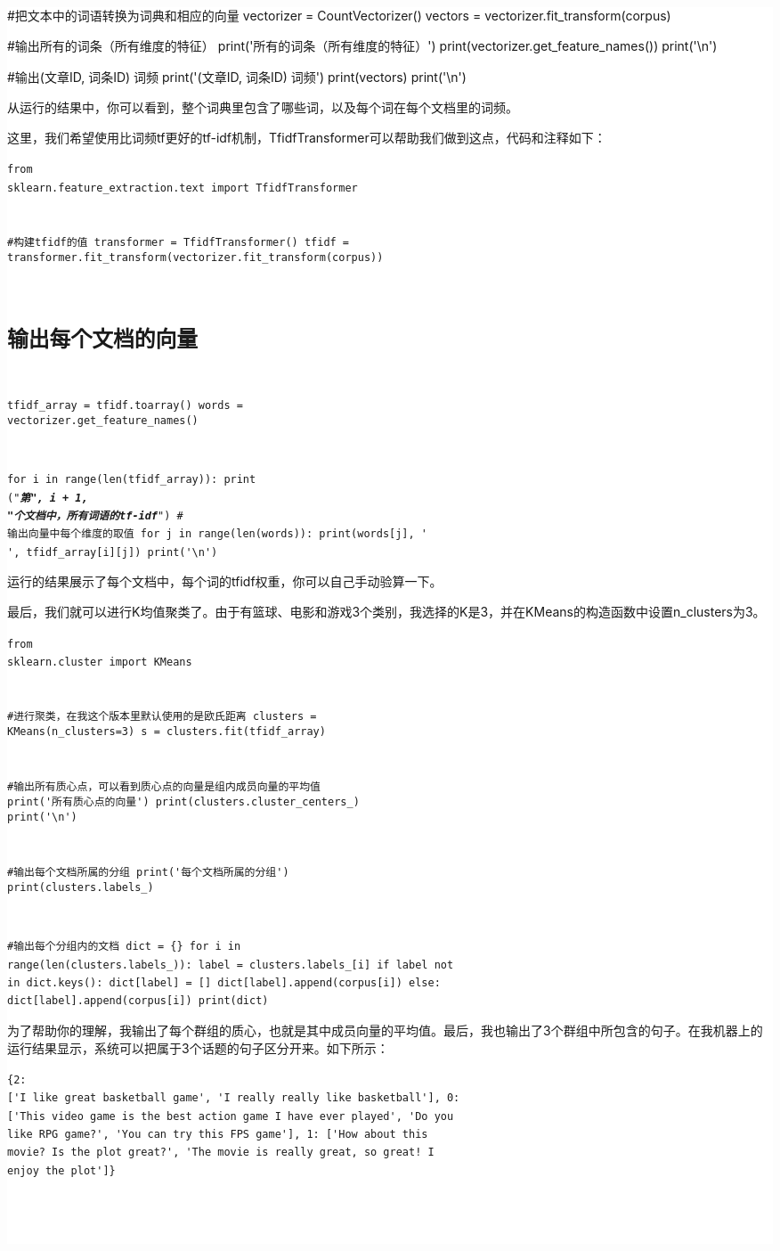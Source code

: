 #把文本中的词语转换为词典和相应的向量
vectorizer = CountVectorizer()
vectors = vectorizer.fit_transform(corpus)

#输出所有的词条（所有维度的特征）
print('所有的词条（所有维度的特征）')
print(vectorizer.get_feature_names())
print('\n')

#输出(文章ID, 词条ID) 词频
print('(文章ID, 词条ID) 词频')
print(vectors)
print('\n')
</code></pre><p>从运行的结果中，你可以看到，整个词典里包含了哪些词，以及每个词在每个文档里的词频。</p><p>这里，我们希望使用比词频tf更好的tf-idf机制，TfidfTransformer可以帮助我们做到这点，代码和注释如下：</p><pre><code>from sklearn.feature_extraction.text import TfidfTransformer

#构建tfidf的值
transformer = TfidfTransformer()
tfidf = transformer.fit_transform(vectorizer.fit_transform(corpus))

# 输出每个文档的向量
tfidf_array = tfidf.toarray()
words = vectorizer.get_feature_names()

for i in range(len(tfidf_array)):
    print (&quot;*********第&quot;, i + 1, &quot;个文档中，所有词语的tf-idf*********&quot;)
    # 输出向量中每个维度的取值
    for j in range(len(words)):
        print(words[j], ' ', tfidf_array[i][j])
    print('\n')
</code></pre><p>运行的结果展示了每个文档中，每个词的tfidf权重，你可以自己手动验算一下。</p><p>最后，我们就可以进行K均值聚类了。由于有篮球、电影和游戏3个类别，我选择的K是3，并在KMeans的构造函数中设置n_clusters为3。</p><pre><code>from sklearn.cluster import KMeans

#进行聚类，在我这个版本里默认使用的是欧氏距离
clusters = KMeans(n_clusters=3)
s = clusters.fit(tfidf_array)

#输出所有质心点，可以看到质心点的向量是组内成员向量的平均值
print('所有质心点的向量')
print(clusters.cluster_centers_)
print('\n')

#输出每个文档所属的分组
print('每个文档所属的分组')
print(clusters.labels_)

#输出每个分组内的文档
dict = {}
for i in range(len(clusters.labels_)):
    label = clusters.labels_[i]
    if label not in dict.keys():
        dict[label] = []
        dict[label].append(corpus[i])
    else:
        dict[label].append(corpus[i])
print(dict)
</code></pre><p>为了帮助你的理解，我输出了每个群组的质心，也就是其中成员向量的平均值。最后，我也输出了3个群组中所包含的句子。在我机器上的运行结果显示，系统可以把属于3个话题的句子区分开来。如下所示：</p><pre><code>{2: ['I like great basketball game', 'I really really like basketball'], 0: ['This video game is the best action game I have ever played', 'Do you like RPG game?', 'You can try this FPS game'], 1: ['How about this movie? Is the plot great?', 'The movie is really great, so great! I enjoy the plot']}